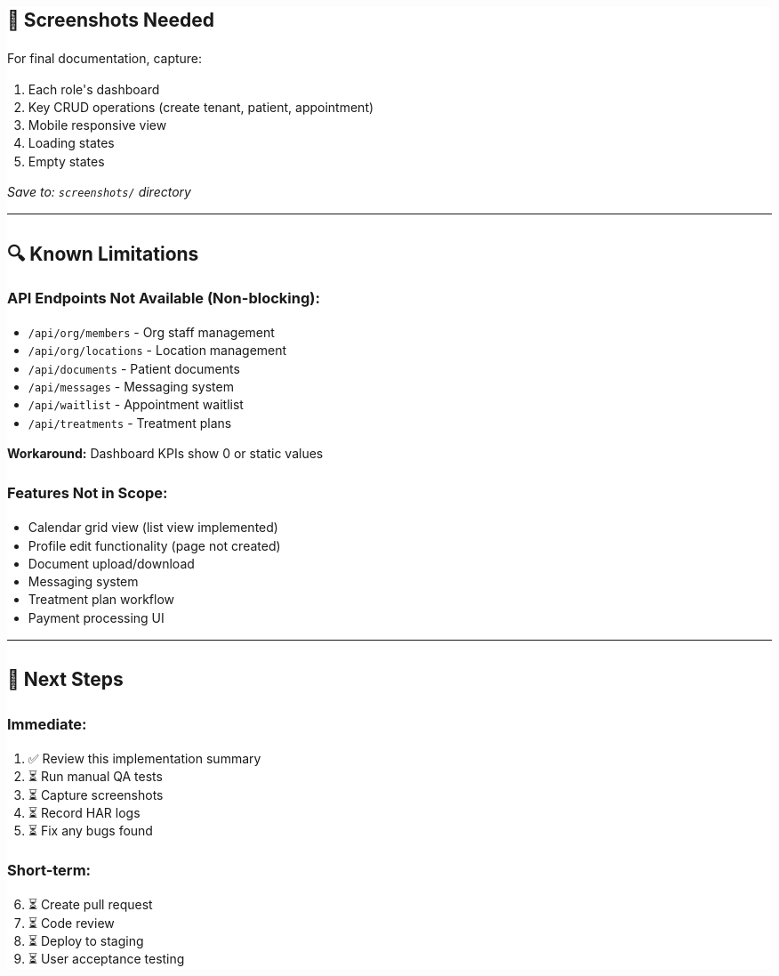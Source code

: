 
## 📸 Screenshots Needed

For final documentation, capture:
1. Each role's dashboard
2. Key CRUD operations (create tenant, patient, appointment)
3. Mobile responsive view
4. Loading states
5. Empty states

*Save to: `screenshots/` directory*

---

## 🔍 Known Limitations

### API Endpoints Not Available (Non-blocking):
- `/api/org/members` - Org staff management
- `/api/org/locations` - Location management
- `/api/documents` - Patient documents
- `/api/messages` - Messaging system
- `/api/waitlist` - Appointment waitlist
- `/api/treatments` - Treatment plans

**Workaround:** Dashboard KPIs show 0 or static values

### Features Not in Scope:
- Calendar grid view (list view implemented)
- Profile edit functionality (page not created)
- Document upload/download
- Messaging system
- Treatment plan workflow
- Payment processing UI

---

## 🎯 Next Steps

### Immediate:
1. ✅ Review this implementation summary
2. ⏳ Run manual QA tests
3. ⏳ Capture screenshots
4. ⏳ Record HAR logs
5. ⏳ Fix any bugs found

### Short-term:
6. ⏳ Create pull request
7. ⏳ Code review
8. ⏳ Deploy to staging
9. ⏳ User acceptance testing
